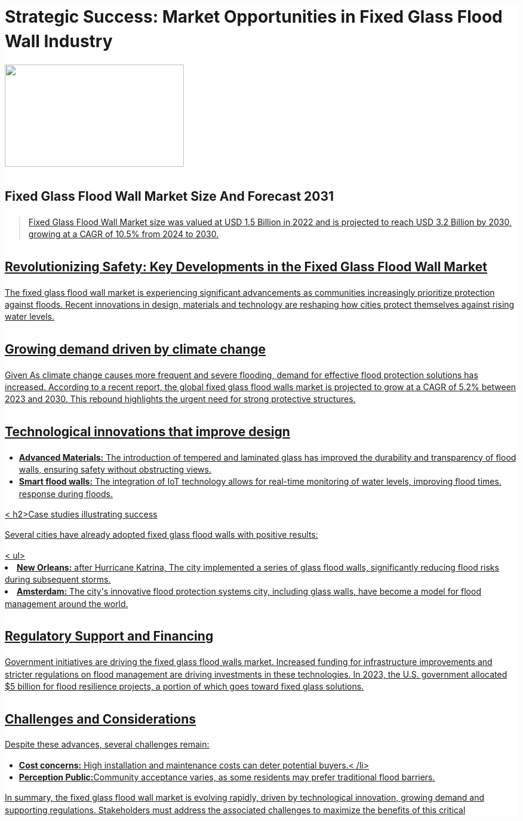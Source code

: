 <h1>Strategic Success: Market Opportunities in Fixed Glass Flood Wall Industry</h1><img src="https://ffe5etoiles.com/wp-content/uploads/2025/01/MST7-300x171.png" alt="" width="300" height="171" class="aligncenter size-medium wp-image-105565" /><h2>Fixed Glass Flood Wall Market Size And Forecast 2031</h2><blockquote><p><p><a href="https://www.verifiedmarketreports.com/download-sample/?rid=570588&utm_source=Github&utm_medium=358" target="_blank">Fixed Glass Flood Wall Market size was valued at USD 1.5 Billion in 2022 and is projected to reach USD 3.2 Billion by 2030, growing at a CAGR of 10.5% from 2024 to 2030.</strong></span></p></p></blockquote><h2>Revolutionizing Safety: Key Developments in the Fixed Glass Flood Wall Market</h2><p>The fixed glass flood wall market is experiencing significant advancements as communities increasingly prioritize protection against floods. Recent innovations in design, materials and technology are reshaping how cities protect themselves against rising water levels.</p><h2>Growing demand driven by climate change</h2><p>Given As climate change causes more frequent and severe flooding, demand for effective flood protection solutions has increased. According to a recent report, the global fixed glass flood walls market is projected to grow at a CAGR of 5.2% between 2023 and 2030. This rebound highlights the urgent need for strong protective structures.</p ><h2>Technological innovations that improve design </h2><ul><li><strong>Advanced Materials:</strong> The introduction of tempered and laminated glass has improved the durability and transparency of flood walls, ensuring safety without obstructing views.</li><li><strong>Smart flood walls:</strong> The integration of IoT technology allows for real-time monitoring of water levels, improving flood times. response during floods.</li></ul>< h2>Case studies illustrating success</h2><p>Several cities have already adopted fixed glass flood walls with positive results:</p>< ul><li><strong>New Orleans:</strong> after Hurricane Katrina, The city implemented a series of glass flood walls, significantly reducing flood risks during subsequent storms.</li><li><strong>Amsterdam:</strong> The city's innovative flood protection systems city, including glass walls, have become a model for flood management around the world. </li></ul><h2>Regulatory Support and Financing</h2><p>Government initiatives are driving the fixed glass flood walls market. Increased funding for infrastructure improvements and stricter regulations on flood management are driving investments in these technologies. In 2023, the U.S. government allocated $5 billion for flood resilience projects, a portion of which goes toward fixed glass solutions.</p><h2>Challenges and Considerations</h2> <p>Despite these advances, several challenges remain: </p><ul><li><strong>Cost concerns:</strong> High installation and maintenance costs can deter potential buyers.< /li><li><strong>Perception Public:</strong>Community acceptance varies, as some residents may prefer traditional flood barriers.</li></ul><p>In summary, the fixed glass flood wall market is evolving rapidly, driven by technological innovation, growing demand and supporting regulations. Stakeholders must address the associated challenges to maximize the benefits of this critical